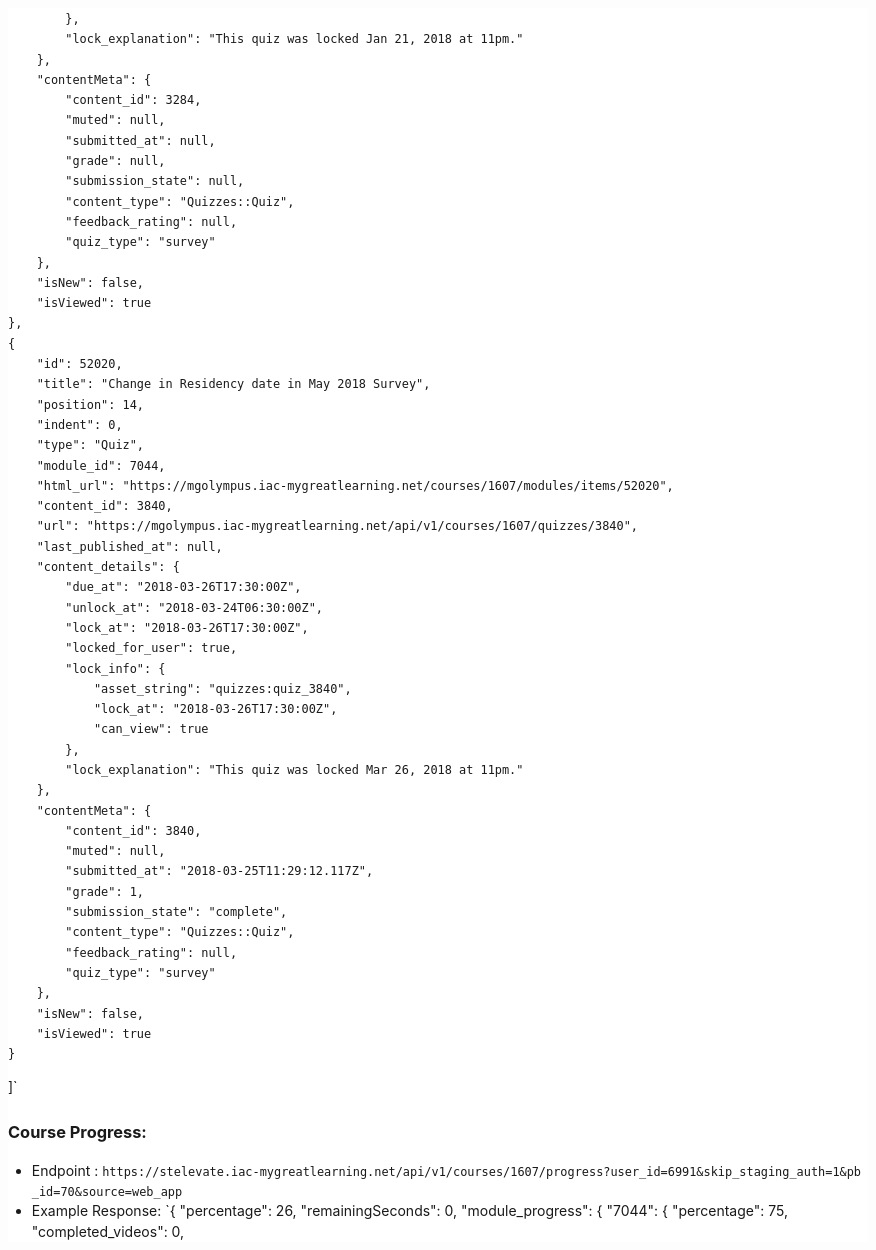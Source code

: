             },
            "lock_explanation": "This quiz was locked Jan 21, 2018 at 11pm."
        },
        "contentMeta": {
            "content_id": 3284,
            "muted": null,
            "submitted_at": null,
            "grade": null,
            "submission_state": null,
            "content_type": "Quizzes::Quiz",
            "feedback_rating": null,
            "quiz_type": "survey"
        },
        "isNew": false,
        "isViewed": true
    },
    {
        "id": 52020,
        "title": "Change in Residency date in May 2018 Survey",
        "position": 14,
        "indent": 0,
        "type": "Quiz",
        "module_id": 7044,
        "html_url": "https://mgolympus.iac-mygreatlearning.net/courses/1607/modules/items/52020",
        "content_id": 3840,
        "url": "https://mgolympus.iac-mygreatlearning.net/api/v1/courses/1607/quizzes/3840",
        "last_published_at": null,
        "content_details": {
            "due_at": "2018-03-26T17:30:00Z",
            "unlock_at": "2018-03-24T06:30:00Z",
            "lock_at": "2018-03-26T17:30:00Z",
            "locked_for_user": true,
            "lock_info": {
                "asset_string": "quizzes:quiz_3840",
                "lock_at": "2018-03-26T17:30:00Z",
                "can_view": true
            },
            "lock_explanation": "This quiz was locked Mar 26, 2018 at 11pm."
        },
        "contentMeta": {
            "content_id": 3840,
            "muted": null,
            "submitted_at": "2018-03-25T11:29:12.117Z",
            "grade": 1,
            "submission_state": "complete",
            "content_type": "Quizzes::Quiz",
            "feedback_rating": null,
            "quiz_type": "survey"
        },
        "isNew": false,
        "isViewed": true
    }
]`
### Course Progress:
- Endpoint : `https://stelevate.iac-mygreatlearning.net/api/v1/courses/1607/progress?user_id=6991&skip_staging_auth=1&pb_id=70&source=web_app`
- Example Response: `{
    "percentage": 26,
    "remainingSeconds": 0,
    "module_progress": {
        "7044": {
            "percentage": 75,
            "completed_videos": 0,